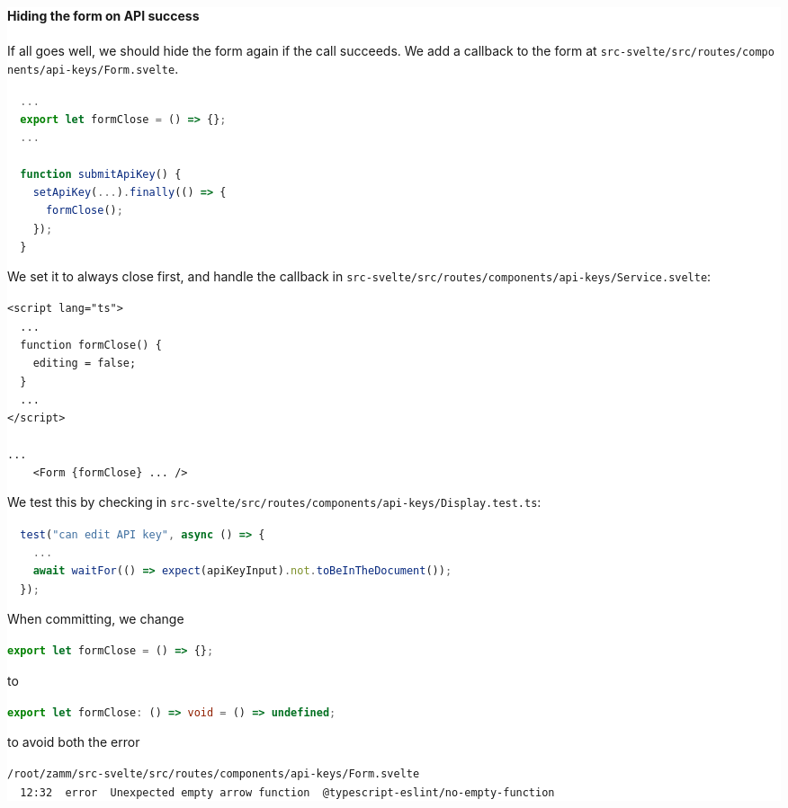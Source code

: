 #### Hiding the form on API success

If all goes well, we should hide the form again if the call succeeds. We add a callback to the form at `src-svelte/src/routes/components/api-keys/Form.svelte`.

```ts
  ...
  export let formClose = () => {};
  ...

  function submitApiKey() {
    setApiKey(...).finally(() => {
      formClose();
    });
  }
```

We set it to always close first, and handle the callback in `src-svelte/src/routes/components/api-keys/Service.svelte`:

```svelte
<script lang="ts">
  ...
  function formClose() {
    editing = false;
  }
  ...
</script>

...
    <Form {formClose} ... />
```

We test this by checking in `src-svelte/src/routes/components/api-keys/Display.test.ts`:

```ts
  test("can edit API key", async () => {
    ...
    await waitFor(() => expect(apiKeyInput).not.toBeInTheDocument());
  });
```

When committing, we change

```ts
export let formClose = () => {};
```

to

```ts
export let formClose: () => void = () => undefined;
```

to avoid both the error

```
/root/zamm/src-svelte/src/routes/components/api-keys/Form.svelte
  12:32  error  Unexpected empty arrow function  @typescript-eslint/no-empty-function
```
